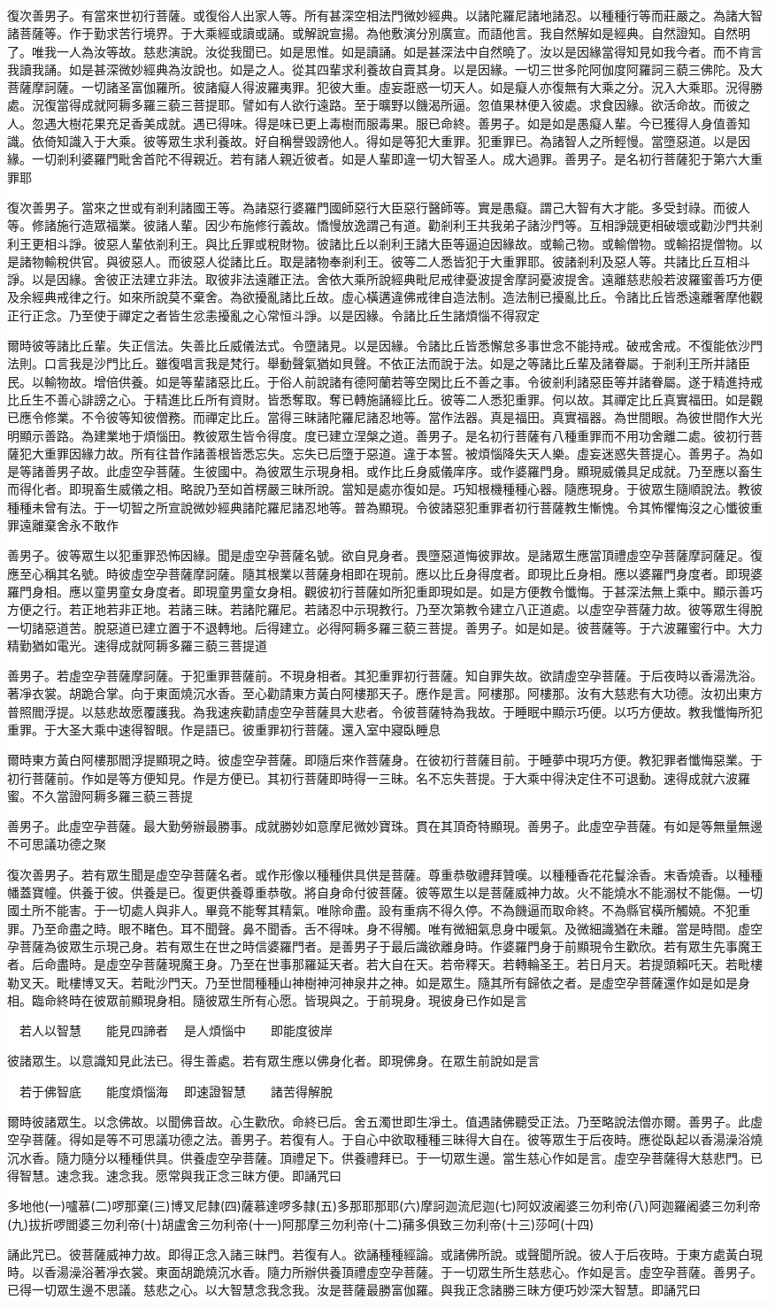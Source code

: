 復次善男子。有當來世初行菩薩。或復俗人出家人等。所有甚深空相法門微妙經典。以諸陀羅尼諸地諸忍。以種種行等而莊嚴之。為諸大智諸菩薩等。作于勤求苦行境界。于大乘經或讀或誦。或解說宣揚。為他敷演分別廣宣。而語他言。我自然解如是經典。自然證知。自然明了。唯我一人為汝等故。慈悲演說。汝從我聞已。如是思惟。如是讀誦。如是甚深法中自然曉了。汝以是因緣當得知見如我今者。而不肯言我讀我誦。如是甚深微妙經典為汝說也。如是之人。從其四輩求利養故自賣其身。以是因緣。一切三世多陀阿伽度阿羅訶三藐三佛陀。及大菩薩摩訶薩。一切諸圣富伽羅所。彼諸癡人得波羅夷罪。犯彼大重。虛妄誑惑一切天人。如是癡人亦復無有大乘之分。況入大乘耶。況得勝處。況復當得成就阿耨多羅三藐三菩提耶。譬如有人欲行遠路。至于曠野以饑渴所逼。忽值果林便入彼處。求食因緣。欲活命故。而彼之人。忽遇大樹花果充足香美成就。遇已得味。得是味已更上毒樹而服毒果。服已命終。善男子。如是如是愚癡人輩。今已獲得人身值善知識。依倚知識入于大乘。彼等眾生求利養故。好自稱譽毀謗他人。得如是等犯大重罪。犯重罪已。為諸智人之所輕慢。當墮惡道。以是因緣。一切剎利婆羅門毗舍首陀不得親近。若有諸人親近彼者。如是人輩即違一切大智圣人。成大過罪。善男子。是名初行菩薩犯于第六大重罪耶

復次善男子。當來之世或有剎利諸國王等。為諸惡行婆羅門國師惡行大臣惡行醫師等。實是愚癡。謂己大智有大才能。多受封祿。而彼人等。修諸施行造眾福業。彼諸人輩。因少布施修行義故。憍慢放逸謂己有道。勸剎利王共我弟子諸沙門等。互相諍競更相破壞或勸沙門共剎利王更相斗諍。彼惡人輩依剎利王。與比丘罪或稅財物。彼諸比丘以剎利王諸大臣等逼迫因緣故。或輸己物。或輸僧物。或輸招提僧物。以是諸物輸稅供官。與彼惡人。而彼惡人從諸比丘。取是諸物奉剎利王。彼等二人悉皆犯于大重罪耶。彼諸剎利及惡人等。共諸比丘互相斗諍。以是因緣。舍彼正法建立非法。取彼非法遠離正法。舍依大乘所說經典毗尼戒律憂波提舍摩訶憂波提舍。遠離慈悲般若波羅蜜善巧方便及余經典戒律之行。如來所說莫不棄舍。為欲擾亂諸比丘故。虛心橫遘違佛戒律自造法制。造法制已擾亂比丘。令諸比丘皆悉遠離奢摩他觀正行正念。乃至使于禪定之者皆生忿恚擾亂之心常恒斗諍。以是因緣。令諸比丘生諸煩惱不得寂定

爾時彼等諸比丘輩。失正信法。失善比丘威儀法式。令墮諸見。以是因緣。令諸比丘皆悉懈怠多事世念不能持戒。破戒舍戒。不復能依沙門法則。口言我是沙門比丘。雖復唱言我是梵行。舉動聲氣猶如貝聲。不依正法而說于法。如是之等諸比丘輩及諸眷屬。于剎利王所并諸臣民。以輸物故。增倍供養。如是等輩諸惡比丘。于俗人前說諸有德阿蘭若等空閑比丘不善之事。令彼剎利諸惡臣等并諸眷屬。遂于精進持戒比丘生不善心誹謗之心。于精進比丘所有資財。皆悉奪取。奪已轉施誦經比丘。彼等二人悉犯重罪。何以故。其禪定比丘真實福田。如是觀已應令修業。不令彼等知彼僧務。而禪定比丘。當得三昧諸陀羅尼諸忍地等。當作法器。真是福田。真實福器。為世間眼。為彼世間作大光明顯示善路。為建業地于煩惱田。教彼眾生皆令得度。度已建立涅槃之道。善男子。是名初行菩薩有八種重罪而不用功舍離二處。彼初行菩薩犯大重罪因緣力故。所有往昔作諸善根皆悉忘失。忘失已后墮于惡道。違于本誓。被煩惱降失天人樂。虛妄迷惑失菩提心。善男子。為如是等諸善男子故。此虛空孕菩薩。生彼國中。為彼眾生示現身相。或作比丘身威儀庠序。或作婆羅門身。顯現威儀具足成就。乃至應以畜生而得化者。即現畜生威儀之相。略說乃至如首楞嚴三昧所說。當知是處亦復如是。巧知根機種種心器。隨應現身。于彼眾生隨順說法。教彼種種未曾有法。于一切智之所宣說微妙經典諸陀羅尼諸忍地等。普為顯現。令彼諸惡犯重罪者初行菩薩教生慚愧。令其怖懼悔沒之心懺彼重罪遠離棄舍永不敢作

善男子。彼等眾生以犯重罪恐怖因緣。聞是虛空孕菩薩名號。欲自見身者。畏墮惡道悔彼罪故。是諸眾生應當頂禮虛空孕菩薩摩訶薩足。復應至心稱其名號。時彼虛空孕菩薩摩訶薩。隨其根業以菩薩身相即在現前。應以比丘身得度者。即現比丘身相。應以婆羅門身度者。即現婆羅門身相。應以童男童女身度者。即現童男童女身相。觀彼初行菩薩如所犯重即現如是。如是方便教令懺悔。于甚深法無上乘中。顯示善巧方便之行。若正地若非正地。若諸三昧。若諸陀羅尼。若諸忍中示現教行。乃至次第教令建立八正道處。以虛空孕菩薩力故。彼等眾生得脫一切諸惡道苦。脫惡道已建立置于不退轉地。后得建立。必得阿耨多羅三藐三菩提。善男子。如是如是。彼菩薩等。于六波羅蜜行中。大力精勤猶如電光。速得成就阿耨多羅三藐三菩提道

善男子。若虛空孕菩薩摩訶薩。于犯重罪菩薩前。不現身相者。其犯重罪初行菩薩。知自罪失故。欲請虛空孕菩薩。于后夜時以香湯洗浴。著凈衣裳。胡跪合掌。向于東面燒沉水香。至心勸請東方黃白阿樓那天子。應作是言。阿樓那。阿樓那。汝有大慈悲有大功德。汝初出東方普照閻浮提。以慈悲故愿覆護我。為我速疾勸請虛空孕菩薩具大悲者。令彼菩薩特為我故。于睡眠中顯示巧便。以巧方便故。教我懺悔所犯重罪。于大圣大乘中速得智眼。作是語已。彼重罪初行菩薩。還入室中寢臥睡息

爾時東方黃白阿樓那閻浮提顯現之時。彼虛空孕菩薩。即隨后來作菩薩身。在彼初行菩薩目前。于睡夢中現巧方便。教犯罪者懺悔惡業。于初行菩薩前。作如是等方便知見。作是方便已。其初行菩薩即時得一三昧。名不忘失菩提。于大乘中得決定住不可退動。速得成就六波羅蜜。不久當證阿耨多羅三藐三菩提

善男子。此虛空孕菩薩。最大勤勞辦最勝事。成就勝妙如意摩尼微妙寶珠。貫在其頂奇特顯現。善男子。此虛空孕菩薩。有如是等無量無邊不可思議功德之聚

復次善男子。若有眾生聞是虛空孕菩薩名者。或作形像以種種供具供是菩薩。尊重恭敬禮拜贊嘆。以種種香花花鬘涂香。末香燒香。以種種幡蓋寶幢。供養于彼。供養是已。復更供養尊重恭敬。將自身命付彼菩薩。彼等眾生以是菩薩威神力故。火不能燒水不能溺杖不能傷。一切國土所不能害。于一切處人與非人。畢竟不能奪其精氣。唯除命盡。設有重病不得久停。不為饑逼而取命終。不為縣官橫所觸嬈。不犯重罪。乃至命盡之時。眼不睹色。耳不聞聲。鼻不聞香。舌不得味。身不得觸。唯有微細氣息身中暖氣。及微細識猶在未離。當是時間。虛空孕菩薩為彼眾生示現己身。若有眾生在世之時信婆羅門者。是善男子于最后識欲離身時。作婆羅門身于前顯現令生歡欣。若有眾生先事魔王者。后命盡時。是虛空孕菩薩現魔王身。乃至在世事那羅延天者。若大自在天。若帝釋天。若轉輪圣王。若日月天。若提頭賴吒天。若毗樓勒叉天。毗樓博叉天。若毗沙門天。乃至世間種種山神樹神河神泉井之神。如是眾生。隨其所有歸依之者。是虛空孕菩薩還作如是如是身相。臨命終時在彼眾前顯現身相。隨彼眾生所有心愿。皆現與之。于前現身。現彼身已作如是言

　若人以智慧　　能見四諦者
　是人煩惱中　　即能度彼岸　

彼諸眾生。以意識知見此法已。得生善處。若有眾生應以佛身化者。即現佛身。在眾生前說如是言

　若于佛智底　　能度煩惱海
　即速證智慧　　諸苦得解脫　

爾時彼諸眾生。以念佛故。以聞佛音故。心生歡欣。命終已后。舍五濁世即生凈土。值遇諸佛聽受正法。乃至略說法僧亦爾。善男子。此虛空孕菩薩。得如是等不可思議功德之法。善男子。若復有人。于自心中欲取種種三昧得大自在。彼等眾生于后夜時。應從臥起以香湯澡浴燒沉水香。隨力隨分以種種供具。供養虛空孕菩薩。頂禮足下。供養禮拜已。于一切眾生邊。當生慈心作如是言。虛空孕菩薩得大慈悲門。已得智慧。速念我。速念我。愿常與我正念三昧方便。即誦咒曰

多地他(一)嚧慕(二)啰那棄(三)博叉尼隸(四)薩慕達啰多隸(五)多那耶那耶(六)摩訶迦流尼迦(七)阿奴波阇婆三勿利帝(八)阿迦羅阇婆三勿利帝(九)拔折啰閻婆三勿利帝(十)胡盧舍三勿利帝(十一)阿那摩三勿利帝(十二)蒱多俱致三勿利帝(十三)莎呵(十四)

誦此咒已。彼菩薩威神力故。即得正念入諸三昧門。若復有人。欲誦種種經論。或諸佛所說。或聲聞所說。彼人于后夜時。于東方處黃白現時。以香湯澡浴著凈衣裳。東面胡跪燒沉水香。隨力所辦供養頂禮虛空孕菩薩。于一切眾生所生慈悲心。作如是言。虛空孕菩薩。善男子。已得一切眾生邊不思議。慈悲之心。以大智慧念我念我。汝是菩薩最勝富伽羅。與我正念諸勝三昧方便巧妙深大智慧。即誦咒曰
